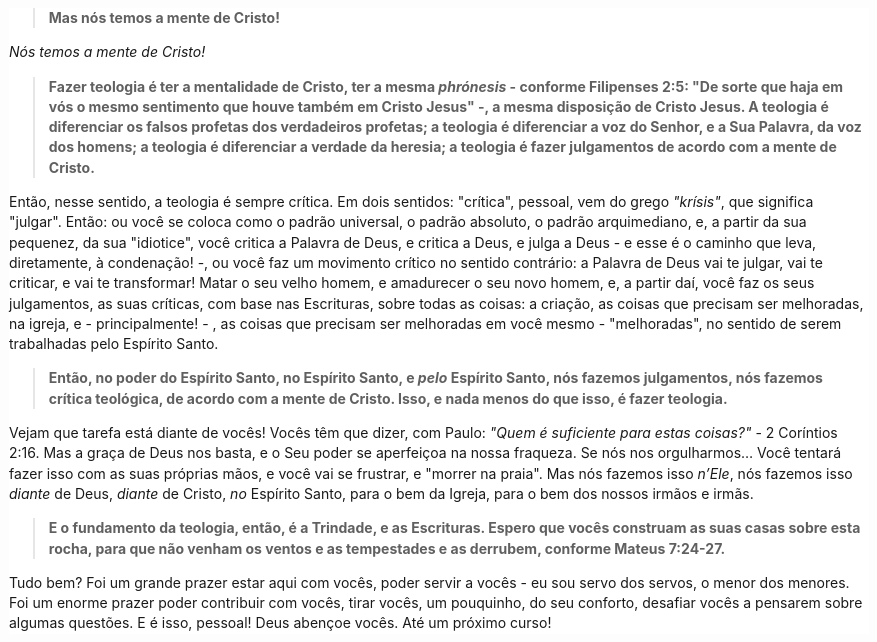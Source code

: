 > **Mas nós temos a mente de Cristo!**

_Nós temos a mente de Cristo!_

> **Fazer teologia é ter a mentalidade de Cristo, ter a mesma _phrónesis_ -  conforme Filipenses 2:5: "De sorte que haja em vós o mesmo sentimento que houve também em Cristo Jesus" -, a mesma disposição de Cristo Jesus.  A teologia é diferenciar os falsos profetas dos verdadeiros profetas; a teologia é diferenciar a voz do Senhor, e a Sua Palavra, da voz dos homens; a teologia é diferenciar a verdade da heresia; a teologia é fazer julgamentos de acordo com a mente de Cristo.** 

Então, nesse sentido, a teologia é sempre crítica.  Em dois sentidos: "crítica", pessoal, vem do grego _"krísis"_, que significa "julgar".  Então: ou você se coloca como o padrão universal, o padrão absoluto, o padrão arquimediano, e, a partir da sua pequenez, da sua "idiotice", você critica a Palavra de Deus, e critica a Deus, e julga a Deus -  e esse é o caminho que leva, diretamente, à condenação! -,  ou você faz um movimento crítico no sentido contrário: a Palavra de Deus vai te julgar, vai te criticar, e vai te transformar! Matar o seu velho homem, e amadurecer o seu novo homem, e, a partir daí, você faz os seus julgamentos, as suas críticas, com base nas Escrituras, sobre todas as coisas: a criação, as coisas que precisam ser melhoradas, na igreja, e -  principalmente! - ,  as coisas que precisam ser melhoradas em você mesmo -  "melhoradas", no sentido de serem trabalhadas pelo Espírito Santo.

> **Então, no poder do Espírito Santo, no Espírito Santo, e _pelo_ Espírito Santo, nós fazemos julgamentos, nós fazemos crítica teológica, de acordo com a mente de Cristo. Isso, e nada menos do que isso, é fazer teologia.** 

Vejam que tarefa está diante de vocês! Vocês têm que dizer, com Paulo:  _"Quem é suficiente para estas coisas?"_ -  2 Coríntios 2:16.  Mas a graça de Deus nos basta, e o Seu poder se aperfeiçoa na nossa fraqueza. Se nós nos orgulharmos…  Você tentará fazer isso com as suas próprias mãos, e você vai se frustrar, e "morrer na praia". Mas nós fazemos isso _n’Ele_, nós fazemos isso _diante_ de Deus, _diante_ de Cristo, _no_ Espírito Santo, para o bem da Igreja, para o bem dos nossos irmãos e irmãs.

> **E o fundamento da teologia, então, é a Trindade, e as Escrituras. Espero que vocês construam as suas casas sobre esta rocha, para que não venham os ventos e as tempestades e as derrubem, conforme Mateus 7:24-27.**

Tudo bem? Foi um grande prazer estar aqui com vocês, poder servir a vocês -  eu sou servo dos servos, o menor dos menores.  Foi um enorme prazer poder contribuir com vocês, tirar vocês, um pouquinho, do seu conforto, desafiar vocês a pensarem sobre algumas questões. E é isso, pessoal! Deus abençoe vocês. Até um próximo curso! 
